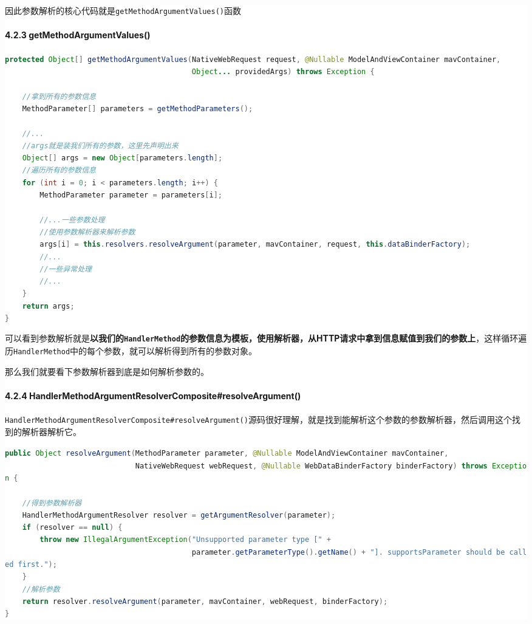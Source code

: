 因此参数解析的核心代码就是`getMethodArgumentValues()`函数

#### 4.2.3 getMethodArgumentValues()

```java
protected Object[] getMethodArgumentValues(NativeWebRequest request, @Nullable ModelAndViewContainer mavContainer,
                                           Object... providedArgs) throws Exception {

    //拿到所有的参数信息
    MethodParameter[] parameters = getMethodParameters();

    //...
    //args就是装我们所有的参数，这里先声明出来
    Object[] args = new Object[parameters.length];
    //遍历所有的参数信息
    for (int i = 0; i < parameters.length; i++) {
        MethodParameter parameter = parameters[i];

        //...一些参数处理
        //使用参数解析器来解析参数
        args[i] = this.resolvers.resolveArgument(parameter, mavContainer, request, this.dataBinderFactory);
        //... 
        //一些异常处理
        //...
    }
    return args;
}
```

可以看到参数解析就是**以我们的`HandlerMethod`的参数信息为模板，使用解析器，从HTTP请求中拿到信息赋值到我们的参数上**，这样循环遍历`HandlerMethod`中的每个参数，就可以解析得到所有的参数对象。

那么我们就要看下参数解析器到底是如何解析参数的。

#### 4.2.4 HandlerMethodArgumentResolverComposite#resolveArgument()

`HandlerMethodArgumentResolverComposite#resolveArgument()`源码很好理解，就是找到能解析这个参数的参数解析器，然后调用这个找到的解析器解析它。

```java
public Object resolveArgument(MethodParameter parameter, @Nullable ModelAndViewContainer mavContainer,
                              NativeWebRequest webRequest, @Nullable WebDataBinderFactory binderFactory) throws Exception {
    
    //得到参数解析器
    HandlerMethodArgumentResolver resolver = getArgumentResolver(parameter);
    if (resolver == null) {
        throw new IllegalArgumentException("Unsupported parameter type [" +
                                           parameter.getParameterType().getName() + "]. supportsParameter should be called first.");
    }
    //解析参数
    return resolver.resolveArgument(parameter, mavContainer, webRequest, binderFactory);
}
```
